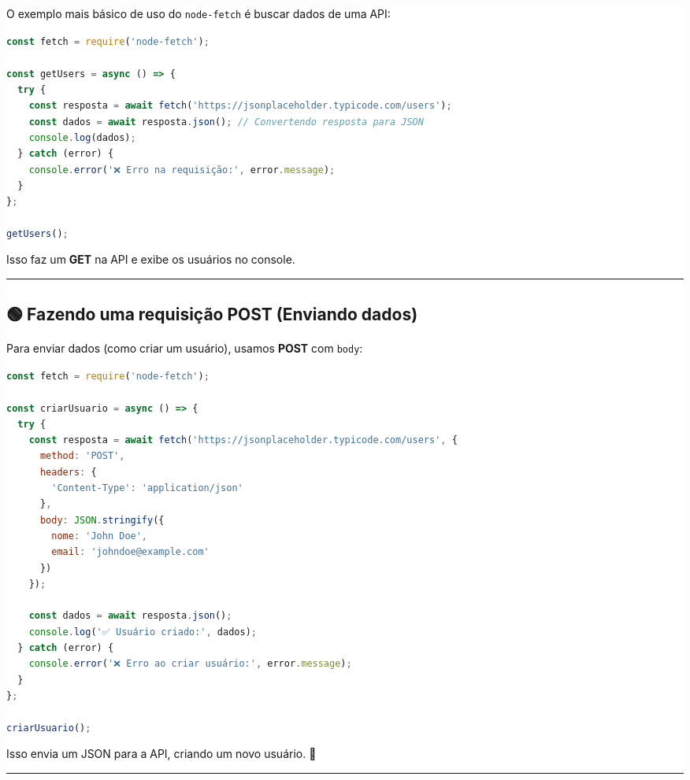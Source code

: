 O exemplo mais básico de uso do `node-fetch` é buscar dados de uma API:

```js
const fetch = require('node-fetch');

const getUsers = async () => {
  try {
    const resposta = await fetch('https://jsonplaceholder.typicode.com/users');
    const dados = await resposta.json(); // Convertendo resposta para JSON
    console.log(dados);
  } catch (error) {
    console.error('❌ Erro na requisição:', error.message);
  }
};

getUsers();
```

Isso faz um **GET** na API e exibe os usuários no console.  

---

## 🟢 Fazendo uma requisição **POST** (Enviando dados)  

Para enviar dados (como criar um usuário), usamos **POST** com `body`:

```js
const fetch = require('node-fetch');

const criarUsuario = async () => {
  try {
    const resposta = await fetch('https://jsonplaceholder.typicode.com/users', {
      method: 'POST',
      headers: {
        'Content-Type': 'application/json'
      },
      body: JSON.stringify({
        nome: 'John Doe',
        email: 'johndoe@example.com'
      })
    });

    const dados = await resposta.json();
    console.log('✅ Usuário criado:', dados);
  } catch (error) {
    console.error('❌ Erro ao criar usuário:', error.message);
  }
};

criarUsuario();
```

Isso envia um JSON para a API, criando um novo usuário. 📩  

---